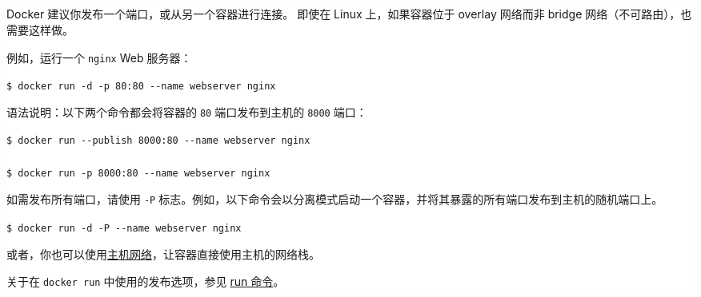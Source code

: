 Docker 建议你发布一个端口，或从另一个容器进行连接。
即使在 Linux 上，如果容器位于 overlay 网络而非 bridge 网络（不可路由），也需要这样做。

例如，运行一个 `nginx` Web 服务器：

```console
$ docker run -d -p 80:80 --name webserver nginx
```

语法说明：以下两个命令都会将容器的 `80` 端口发布到主机的 `8000` 端口：

```console
$ docker run --publish 8000:80 --name webserver nginx

$ docker run -p 8000:80 --name webserver nginx
```

如需发布所有端口，请使用 `-P` 标志。例如，以下命令会以分离模式启动一个容器，并将其暴露的所有端口发布到主机的随机端口上。

```console
$ docker run -d -P --name webserver nginx
```

或者，你也可以使用[主机网络](/manuals/engine/network/drivers/host.md#docker-desktop)，让容器直接使用主机的网络栈。

关于在 `docker run` 中使用的发布选项，参见 [run 命令](/reference/cli/docker/container/run.md)。
